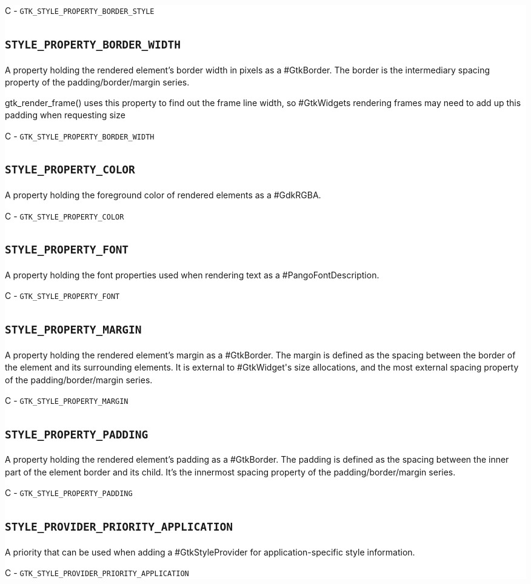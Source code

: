 C - `GTK_STYLE_PROPERTY_BORDER_STYLE`

## `STYLE_PROPERTY_BORDER_WIDTH`

A property holding the rendered element’s border width in pixels as
a #GtkBorder. The border is the intermediary spacing property of the
padding/border/margin series.

gtk_render_frame() uses this property to find out the frame line width,
so #GtkWidgets rendering frames may need to add up this padding when
requesting size

C - `GTK_STYLE_PROPERTY_BORDER_WIDTH`

## `STYLE_PROPERTY_COLOR`

A property holding the foreground color of rendered elements as a #GdkRGBA.

C - `GTK_STYLE_PROPERTY_COLOR`

## `STYLE_PROPERTY_FONT`

A property holding the font properties used when rendering text
as a #PangoFontDescription.

C - `GTK_STYLE_PROPERTY_FONT`

## `STYLE_PROPERTY_MARGIN`

A property holding the rendered element’s margin as a #GtkBorder. The
margin is defined as the spacing between the border of the element
and its surrounding elements. It is external to #GtkWidget's
size allocations, and the most external spacing property of the
padding/border/margin series.

C - `GTK_STYLE_PROPERTY_MARGIN`

## `STYLE_PROPERTY_PADDING`

A property holding the rendered element’s padding as a #GtkBorder. The
padding is defined as the spacing between the inner part of the element border
and its child. It’s the innermost spacing property of the padding/border/margin
series.

C - `GTK_STYLE_PROPERTY_PADDING`

## `STYLE_PROVIDER_PRIORITY_APPLICATION`

A priority that can be used when adding a #GtkStyleProvider
for application-specific style information.

C - `GTK_STYLE_PROVIDER_PRIORITY_APPLICATION`

